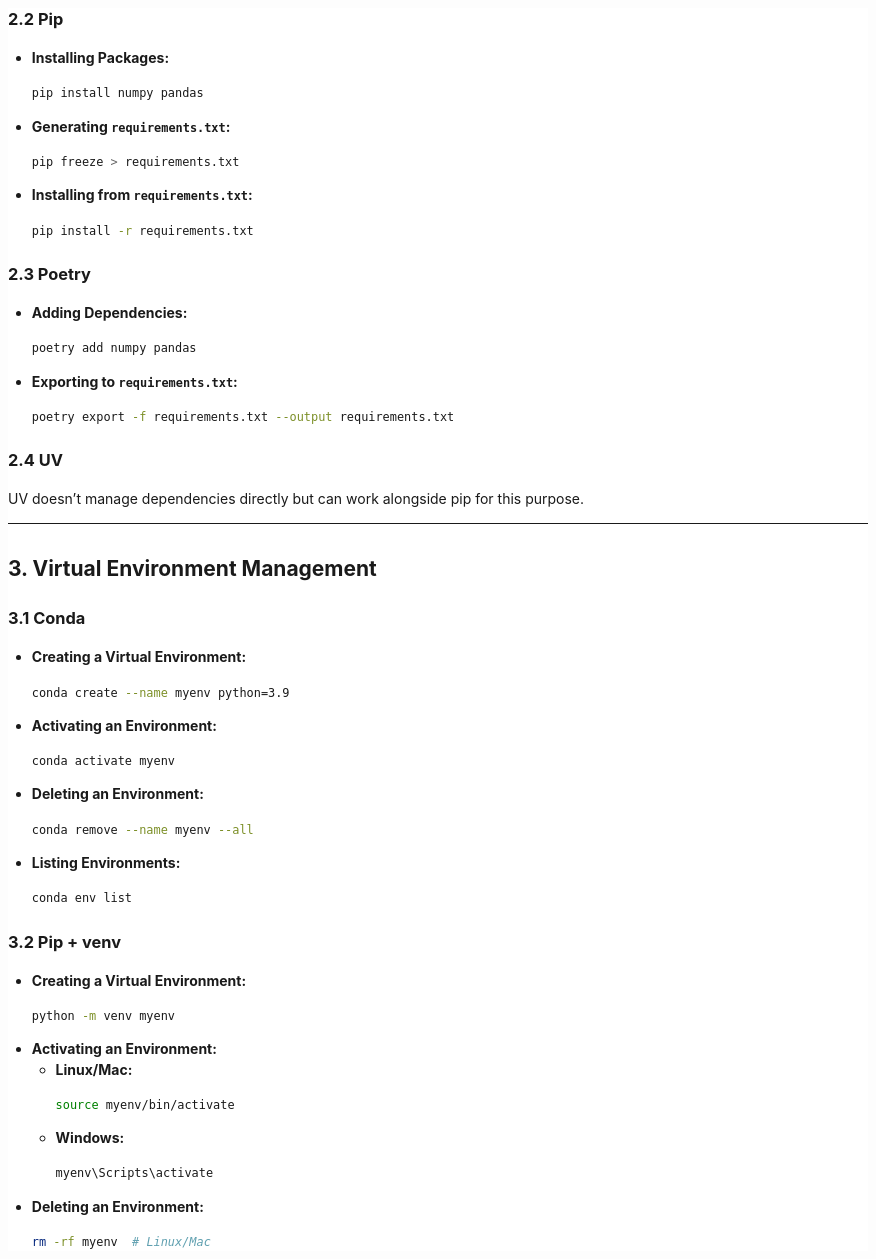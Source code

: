 ### **2.2 Pip**
- **Installing Packages:**
  ```bash
  pip install numpy pandas
  ```
- **Generating `requirements.txt`:**
  ```bash
  pip freeze > requirements.txt
  ```
- **Installing from `requirements.txt`:**
  ```bash
  pip install -r requirements.txt
  ```

### **2.3 Poetry**
- **Adding Dependencies:**
  ```bash
  poetry add numpy pandas
  ```
- **Exporting to `requirements.txt`:**
  ```bash
  poetry export -f requirements.txt --output requirements.txt
  ```

### **2.4 UV**
UV doesn’t manage dependencies directly but can work alongside pip for this purpose.

---

## 3. Virtual Environment Management

### **3.1 Conda**
- **Creating a Virtual Environment:**
  ```bash
  conda create --name myenv python=3.9
  ```
- **Activating an Environment:**
  ```bash
  conda activate myenv
  ```
- **Deleting an Environment:**
  ```bash
  conda remove --name myenv --all
  ```
- **Listing Environments:**
  ```bash
  conda env list
  ```

### **3.2 Pip + venv**
- **Creating a Virtual Environment:**
  ```bash
  python -m venv myenv
  ```
- **Activating an Environment:**
  - **Linux/Mac:**
    ```bash
    source myenv/bin/activate
    ```
  - **Windows:**
    ```bash
    myenv\Scripts\activate
    ```
- **Deleting an Environment:**
  ```bash
  rm -rf myenv  # Linux/Mac
  ```